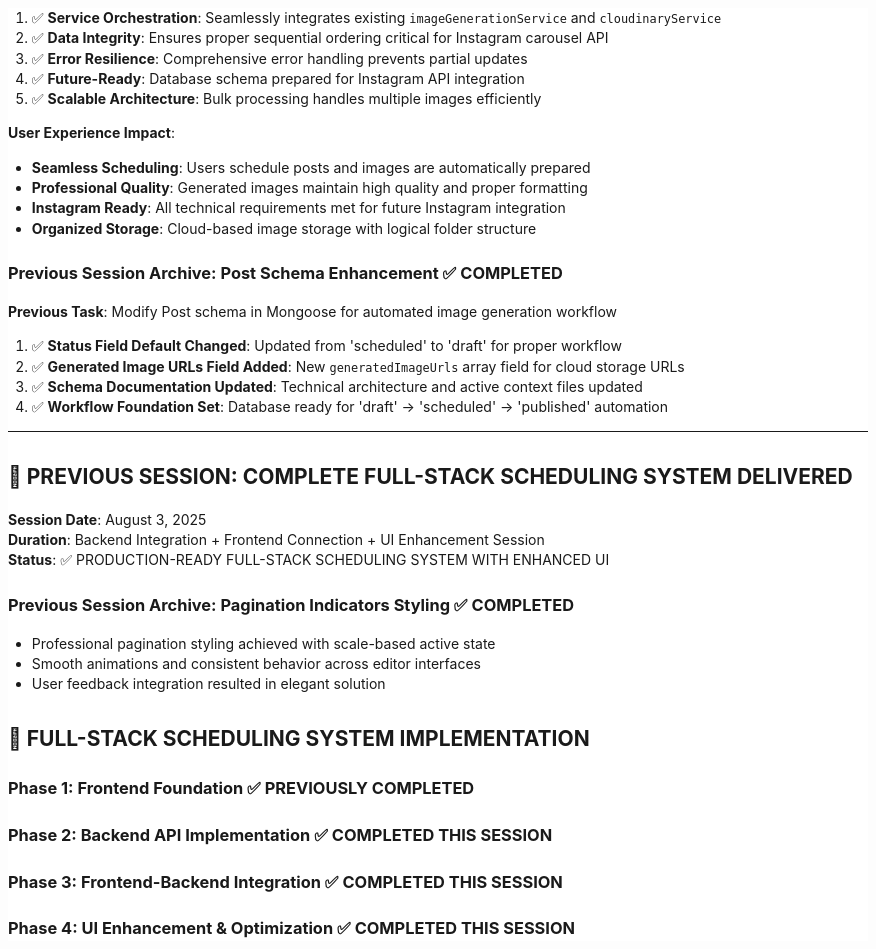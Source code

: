 1. ✅ **Service Orchestration**: Seamlessly integrates existing `imageGenerationService` and `cloudinaryService`
2. ✅ **Data Integrity**: Ensures proper sequential ordering critical for Instagram carousel API
3. ✅ **Error Resilience**: Comprehensive error handling prevents partial updates
4. ✅ **Future-Ready**: Database schema prepared for Instagram API integration
5. ✅ **Scalable Architecture**: Bulk processing handles multiple images efficiently

**User Experience Impact**:

- **Seamless Scheduling**: Users schedule posts and images are automatically prepared
- **Professional Quality**: Generated images maintain high quality and proper formatting
- **Instagram Ready**: All technical requirements met for future Instagram integration
- **Organized Storage**: Cloud-based image storage with logical folder structure

### Previous Session Archive: Post Schema Enhancement ✅ COMPLETED

**Previous Task**: Modify Post schema in Mongoose for automated image generation workflow

1. ✅ **Status Field Default Changed**: Updated from 'scheduled' to 'draft' for proper workflow
2. ✅ **Generated Image URLs Field Added**: New `generatedImageUrls` array field for cloud storage URLs
3. ✅ **Schema Documentation Updated**: Technical architecture and active context files updated
4. ✅ **Workflow Foundation Set**: Database ready for 'draft' → 'scheduled' → 'published' automation

---

## 🎉 PREVIOUS SESSION: COMPLETE FULL-STACK SCHEDULING SYSTEM DELIVERED

**Session Date**: August 3, 2025  
**Duration**: Backend Integration + Frontend Connection + UI Enhancement Session  
**Status**: ✅ PRODUCTION-READY FULL-STACK SCHEDULING SYSTEM WITH ENHANCED UI

### Previous Session Archive: Pagination Indicators Styling ✅ COMPLETED

- Professional pagination styling achieved with scale-based active state
- Smooth animations and consistent behavior across editor interfaces
- User feedback integration resulted in elegant solution

## 🚀 FULL-STACK SCHEDULING SYSTEM IMPLEMENTATION

### Phase 1: Frontend Foundation ✅ PREVIOUSLY COMPLETED

### Phase 2: Backend API Implementation ✅ COMPLETED THIS SESSION

### Phase 3: Frontend-Backend Integration ✅ COMPLETED THIS SESSION

### Phase 4: UI Enhancement & Optimization ✅ COMPLETED THIS SESSION
